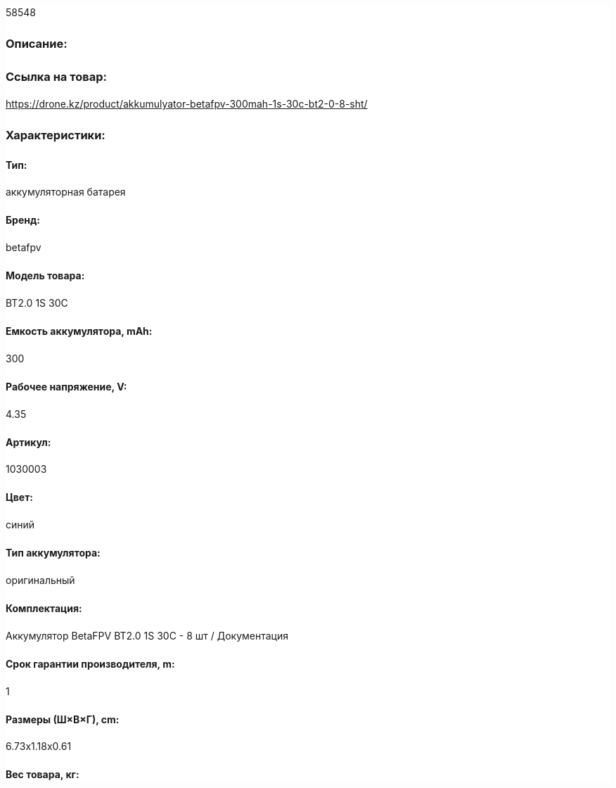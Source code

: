 58548

### Описание:



### Ссылка на товар:

https://drone.kz/product/akkumulyator-betafpv-300mah-1s-30c-bt2-0-8-sht/

### Характеристики:

#### Тип:

аккумуляторная батарея

#### Бренд:

betafpv

#### Модель товара:

BT2.0 1S 30C

#### Емкость аккумулятора, mAh:

300

#### Рабочее напряжение, V:

4.35

#### Артикул:

1030003

#### Цвет:

синий

#### Тип аккумулятора:

оригинальный

#### Комплектация:

Аккумулятор BetaFPV BT2.0 1S 30C - 8 шт / Документация

#### Срок гарантии производителя, m:

1

#### Размеры (Ш×В×Г), cm:

6.73х1.18х0.61

#### Вес товара, кг:
